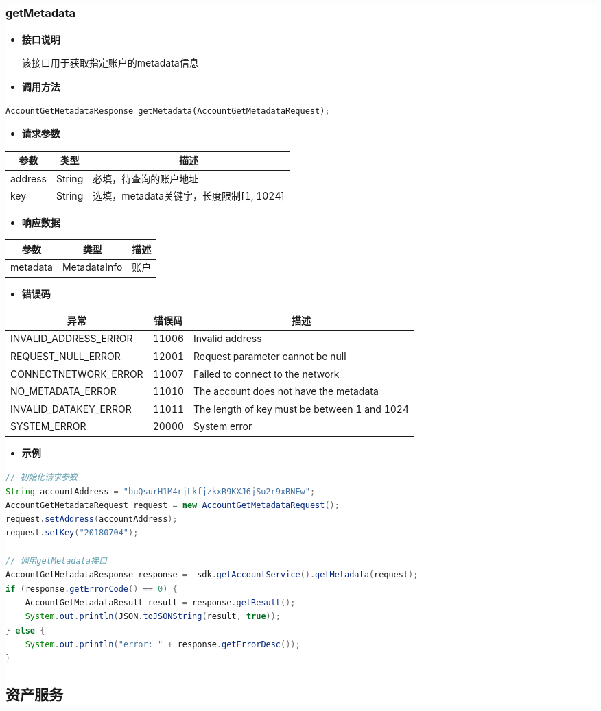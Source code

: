 ### getMetadata

- **接口说明**

   该接口用于获取指定账户的metadata信息

- **调用方法**

`AccountGetMetadataResponse getMetadata(AccountGetMetadataRequest);`

- **请求参数**

参数   |   类型   |        描述       
-------- | -------- | ---------------- 
address  |  String  |  必填，待查询的账户地址  
key      |  String  |  选填，metadata关键字，长度限制[1, 1024]

- **响应数据**

参数      |     类型    |        描述       
----------- | ----------- | ---------------- 
metadata    |[MetadataInfo](#MetadataInfo)   |  账户

- **错误码**

异常       |     错误码   |   描述  
-----------  | ----------- | -------- 
INVALID_ADDRESS_ERROR | 11006 | Invalid address
REQUEST_NULL_ERROR|12001|Request parameter cannot be null
CONNECTNETWORK_ERROR | 11007 | Failed to connect to the network
NO_METADATA_ERROR|11010|The account does not have the metadata
INVALID_DATAKEY_ERROR | 11011 | The length of key must be between 1 and 1024
SYSTEM_ERROR | 20000| System error


- **示例**

```java
// 初始化请求参数
String accountAddress = "buQsurH1M4rjLkfjzkxR9KXJ6jSu2r9xBNEw";
AccountGetMetadataRequest request = new AccountGetMetadataRequest();
request.setAddress(accountAddress);
request.setKey("20180704");

// 调用getMetadata接口
AccountGetMetadataResponse response =  sdk.getAccountService().getMetadata(request);
if (response.getErrorCode() == 0) {
    AccountGetMetadataResult result = response.getResult();
    System.out.println(JSON.toJSONString(result, true));
} else {
    System.out.println("error: " + response.getErrorDesc());
}
```

## 资产服务
